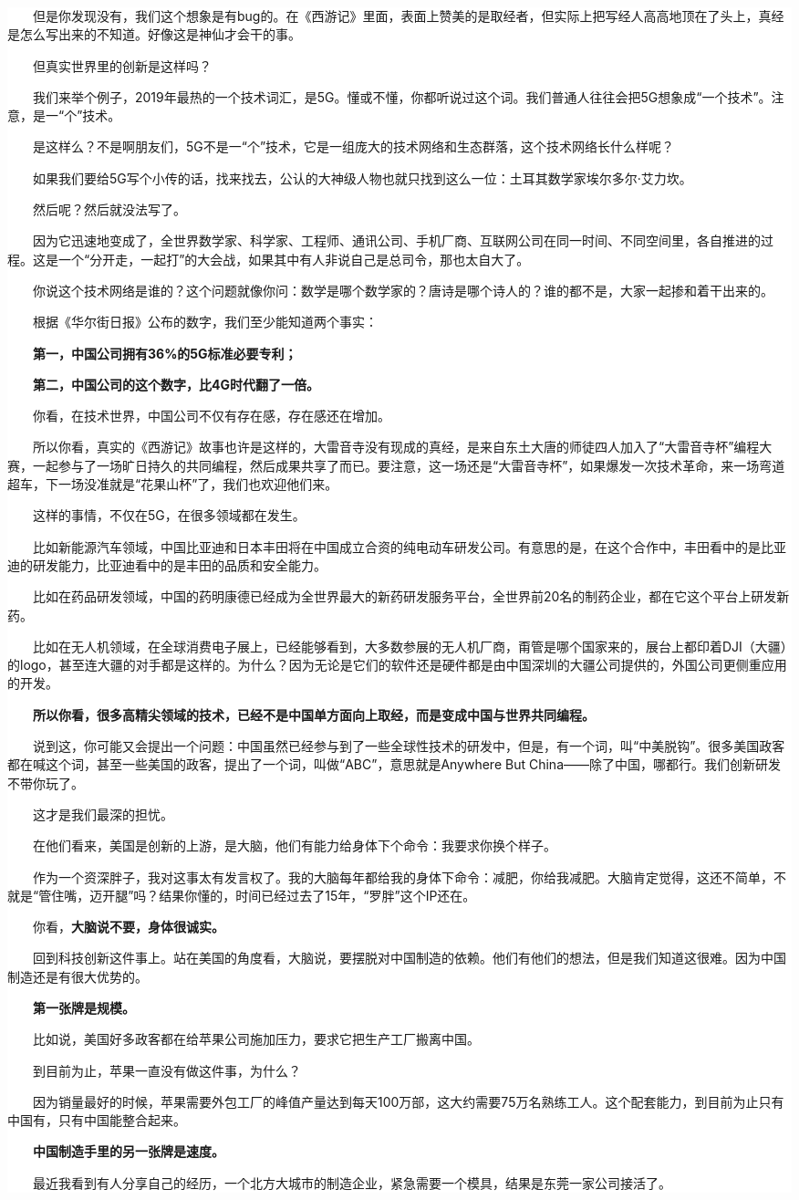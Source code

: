 　　但是你发现没有，我们这个想象是有bug的。在《西游记》里面，表面上赞美的是取经者，但实际上把写经人高高地顶在了头上，真经是怎么写出来的不知道。好像这是神仙才会干的事。

　　但真实世界里的创新是这样吗？

　　我们来举个例子，2019年最热的一个技术词汇，是5G。懂或不懂，你都听说过这个词。我们普通人往往会把5G想象成“一个技术”。注意，是一“个”技术。

　　是这样么？不是啊朋友们，5G不是一“个”技术，它是一组庞大的技术网络和生态群落，这个技术网络长什么样呢？

　　如果我们要给5G写个小传的话，找来找去，公认的大神级人物也就只找到这么一位：土耳其数学家埃尔多尔·艾力坎。

　　然后呢？然后就没法写了。

　　因为它迅速地变成了，全世界数学家、科学家、工程师、通讯公司、手机厂商、互联网公司在同一时间、不同空间里，各自推进的过程。这是一个“分开走，一起打”的大会战，如果其中有人非说自己是总司令，那也太自大了。

　　你说这个技术网络是谁的？这个问题就像你问：数学是哪个数学家的？唐诗是哪个诗人的？谁的都不是，大家一起掺和着干出来的。

　　根据《华尔街日报》公布的数字，我们至少能知道两个事实：

　　**第一，中国公司拥有36%的5G标准必要专利；**

　　**第二，中国公司的这个数字，比4G时代翻了一倍。**

　　你看，在技术世界，中国公司不仅有存在感，存在感还在增加。

　　所以你看，真实的《西游记》故事也许是这样的，大雷音寺没有现成的真经，是来自东土大唐的师徒四人加入了“大雷音寺杯”编程大赛，一起参与了一场旷日持久的共同编程，然后成果共享了而已。要注意，这一场还是“大雷音寺杯”，如果爆发一次技术革命，来一场弯道超车，下一场没准就是“花果山杯”了，我们也欢迎他们来。

　　这样的事情，不仅在5G，在很多领域都在发生。

　　比如新能源汽车领域，中国比亚迪和日本丰田将在中国成立合资的纯电动车研发公司。有意思的是，在这个合作中，丰田看中的是比亚迪的研发能力，比亚迪看中的是丰田的品质和安全能力。

　　比如在药品研发领域，中国的药明康德已经成为全世界最大的新药研发服务平台，全世界前20名的制药企业，都在它这个平台上研发新药。

　　比如在无人机领域，在全球消费电子展上，已经能够看到，大多数参展的无人机厂商，甭管是哪个国家来的，展台上都印着DJI（大疆）的logo，甚至连大疆的对手都是这样的。为什么？因为无论是它们的软件还是硬件都是由中国深圳的大疆公司提供的，外国公司更侧重应用的开发。

　　**所以你看，很多高精尖领域的技术，已经不是中国单方面向上取经，而是变成中国与世界共同编程。**

　　说到这，你可能又会提出一个问题：中国虽然已经参与到了一些全球性技术的研发中，但是，有一个词，叫“中美脱钩”。很多美国政客都在喊这个词，甚至一些美国的政客，提出了一个词，叫做“ABC”，意思就是Anywhere But China——除了中国，哪都行。我们创新研发不带你玩了。

　　这才是我们最深的担忧。

　　在他们看来，美国是创新的上游，是大脑，他们有能力给身体下个命令：我要求你换个样子。

　　作为一个资深胖子，我对这事太有发言权了。我的大脑每年都给我的身体下命令：减肥，你给我减肥。大脑肯定觉得，这还不简单，不就是“管住嘴，迈开腿”吗？结果你懂的，时间已经过去了15年，“罗胖”这个IP还在。

　　你看，**大脑说不要，身体很诚实。**

　　回到科技创新这件事上。站在美国的角度看，大脑说，要摆脱对中国制造的依赖。他们有他们的想法，但是我们知道这很难。因为中国制造还是有很大优势的。

　　**第一张牌是规模。**

　　比如说，美国好多政客都在给苹果公司施加压力，要求它把生产工厂搬离中国。

　　到目前为止，苹果一直没有做这件事，为什么？

　　因为销量最好的时候，苹果需要外包工厂的峰值产量达到每天100万部，这大约需要75万名熟练工人。这个配套能力，到目前为止只有中国有，只有中国能整合起来。

　　**中国制造手里的另一张牌是速度。**

　　最近我看到有人分享自己的经历，一个北方大城市的制造企业，紧急需要一个模具，结果是东莞一家公司接活了。
